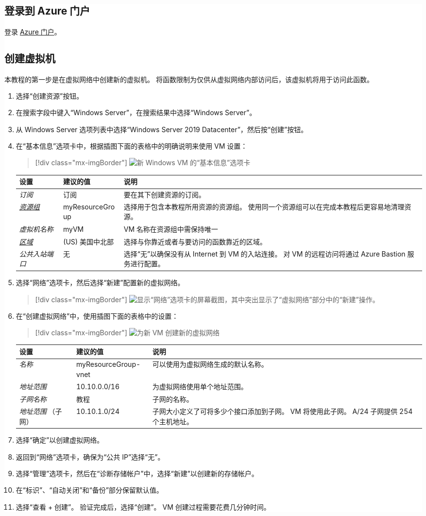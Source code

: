 ## <a name="sign-in-to-azure-portal"></a>登录到 Azure 门户

登录 [Azure 门户](https://portal.azure.com)。

## <a name="create-a-virtual-machine"></a>创建虚拟机

本教程的第一步是在虚拟网络中创建新的虚拟机。  将函数限制为仅供从虚拟网络内部访问后，该虚拟机将用于访问此函数。

1. 选择“创建资源”按钮。

1. 在搜索字段中键入“Windows Server”，在搜索结果中选择“Windows Server”。 

1. 从 Windows Server 选项列表中选择“Windows Server 2019 Datacenter”，然后按“创建”按钮。 

1. 在“基本信息”选项卡中，根据插图下面的表格中的明确说明来使用 VM 设置：

    >[!div class="mx-imgBorder"]
    >![新 Windows VM 的“基本信息”选项卡](./media/functions-create-private-site-access/create-vm-3.png)

    | 设置      | 建议的值  | 说明      |
    | ------------ | ---------------- | ---------------- |
    | _订阅_ | 订阅 | 要在其下创建资源的订阅。 |
    | [_资源组_](../azure-resource-manager/management/overview.md) | myResourceGroup | 选择用于包含本教程所用资源的资源组。  使用同一个资源组可以在完成本教程后更容易地清理资源。 |
    | _虚拟机名称_ | myVM | VM 名称在资源组中需保持唯一 |
    | [_区域_](https://azure.microsoft.com/regions/) | (US) 美国中北部 | 选择与你靠近或者与要访问的函数靠近的区域。 |
    | _公共入站端口_ | 无 | 选择“无”以确保没有从 Internet 到 VM 的入站连接。 对 VM 的远程访问将通过 Azure Bastion 服务进行配置。 |

1. 选择“网络”选项卡，然后选择“新建”配置新的虚拟网络。

    >[!div class="mx-imgBorder"]
    >![显示“网络”选项卡的屏幕截图，其中突出显示了“虚拟网络”部分中的“新建”操作。](./media/functions-create-private-site-access/create-vm-networking.png)

1. 在“创建虚拟网络”中，使用插图下面的表格中的设置：

    >[!div class="mx-imgBorder"]
    >![为新 VM 创建新的虚拟网络](./media/functions-create-private-site-access/create-vm-vnet-1.png)

    | 设置      | 建议的值  | 说明      |
    | ------------ | ---------------- | ---------------- |
    | _名称_ | myResourceGroup-vnet | 可以使用为虚拟网络生成的默认名称。 |
    | _地址范围_ | 10.10.0.0/16 | 为虚拟网络使用单个地址范围。 |
    | _子网名称_ | 教程 | 子网的名称。 |
    | _地址范围_ （子网） | 10.10.1.0/24 | 子网大小定义了可将多少个接口添加到子网。 VM 将使用此子网。 A/24 子网提供 254 个主机地址。 |

1. 选择“确定”以创建虚拟网络。
1. 返回到“网络”选项卡，确保为“公共 IP”选择“无”。
1. 选择“管理”选项卡，然后在“诊断存储帐户”中，选择“新建”以创建新的存储帐户。 
1. 在“标识”、“自动关闭”和“备份”部分保留默认值。  
1. 选择“查看 + 创建”。 验证完成后，选择“创建”。 VM 创建过程需要花费几分钟时间。
